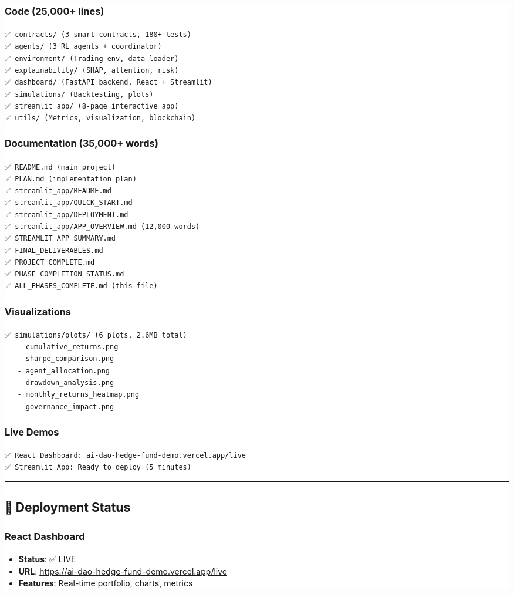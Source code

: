 ### Code (25,000+ lines)
```
✅ contracts/ (3 smart contracts, 180+ tests)
✅ agents/ (3 RL agents + coordinator)
✅ environment/ (Trading env, data loader)
✅ explainability/ (SHAP, attention, risk)
✅ dashboard/ (FastAPI backend, React + Streamlit)
✅ simulations/ (Backtesting, plots)
✅ streamlit_app/ (8-page interactive app)
✅ utils/ (Metrics, visualization, blockchain)
```

### Documentation (35,000+ words)
```
✅ README.md (main project)
✅ PLAN.md (implementation plan)
✅ streamlit_app/README.md
✅ streamlit_app/QUICK_START.md
✅ streamlit_app/DEPLOYMENT.md
✅ streamlit_app/APP_OVERVIEW.md (12,000 words)
✅ STREAMLIT_APP_SUMMARY.md
✅ FINAL_DELIVERABLES.md
✅ PROJECT_COMPLETE.md
✅ PHASE_COMPLETION_STATUS.md
✅ ALL_PHASES_COMPLETE.md (this file)
```

### Visualizations
```
✅ simulations/plots/ (6 plots, 2.6MB total)
   - cumulative_returns.png
   - sharpe_comparison.png
   - agent_allocation.png
   - drawdown_analysis.png
   - monthly_returns_heatmap.png
   - governance_impact.png
```

### Live Demos
```
✅ React Dashboard: ai-dao-hedge-fund-demo.vercel.app/live
✅ Streamlit App: Ready to deploy (5 minutes)
```

---

## 🚀 Deployment Status

### React Dashboard
- **Status**: ✅ LIVE
- **URL**: https://ai-dao-hedge-fund-demo.vercel.app/live
- **Features**: Real-time portfolio, charts, metrics

